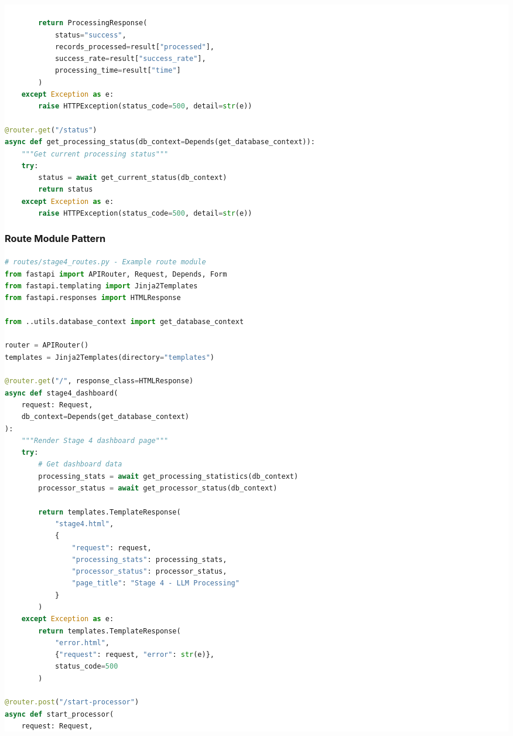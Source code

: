```python
        
        return ProcessingResponse(
            status="success",
            records_processed=result["processed"],
            success_rate=result["success_rate"],
            processing_time=result["time"]
        )
    except Exception as e:
        raise HTTPException(status_code=500, detail=str(e))

@router.get("/status")
async def get_processing_status(db_context=Depends(get_database_context)):
    """Get current processing status"""
    try:
        status = await get_current_status(db_context)
        return status
    except Exception as e:
        raise HTTPException(status_code=500, detail=str(e))
```

### Route Module Pattern

```python
# routes/stage4_routes.py - Example route module
from fastapi import APIRouter, Request, Depends, Form
from fastapi.templating import Jinja2Templates
from fastapi.responses import HTMLResponse

from ..utils.database_context import get_database_context

router = APIRouter()
templates = Jinja2Templates(directory="templates")

@router.get("/", response_class=HTMLResponse)
async def stage4_dashboard(
    request: Request,
    db_context=Depends(get_database_context)
):
    """Render Stage 4 dashboard page"""
    try:
        # Get dashboard data
        processing_stats = await get_processing_statistics(db_context)
        processor_status = await get_processor_status(db_context)
        
        return templates.TemplateResponse(
            "stage4.html",
            {
                "request": request,
                "processing_stats": processing_stats,
                "processor_status": processor_status,
                "page_title": "Stage 4 - LLM Processing"
            }
        )
    except Exception as e:
        return templates.TemplateResponse(
            "error.html",
            {"request": request, "error": str(e)},
            status_code=500
        )

@router.post("/start-processor")
async def start_processor(
    request: Request,
```